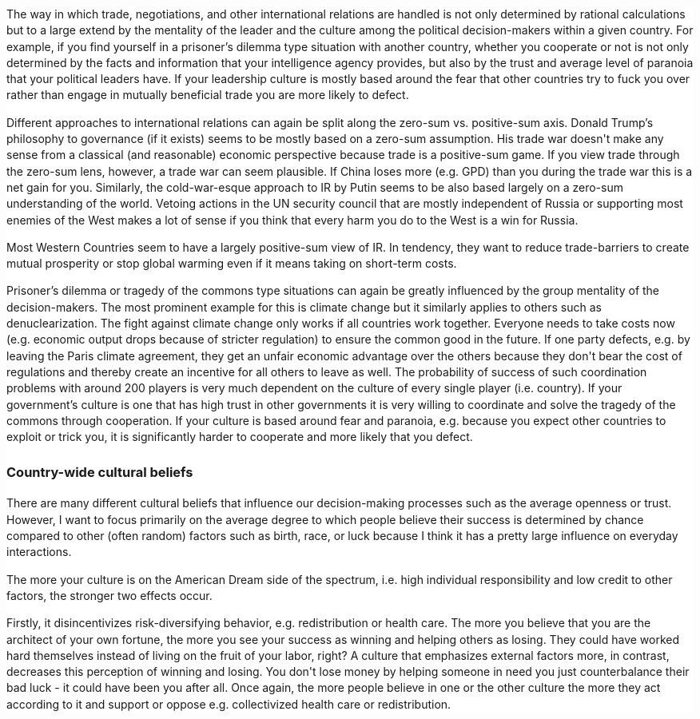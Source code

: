 The way in which trade, negotiations, and other international relations are handled is not only determined by rational calculations but to a large extend by the mentality of the leader and the culture among the political decision-makers within a given country. For example, if you find yourself in a prisoner’s dilemma type situation with another country, whether you cooperate or not is not only determined by the facts and information that your intelligence agency provides, but also by the trust and average level of paranoia that your political leaders have. If your leadership culture is mostly based around the fear that other countries try to fuck you over rather than engage in mutually beneficial trade you are more likely to defect.

Different approaches to international relations can again be split along the zero-sum vs. positive-sum axis. Donald Trump’s philosophy to governance (if it exists) seems to be mostly based on a zero-sum assumption. His trade war doesn't make any sense from a classical (and reasonable) economic perspective because trade is a positive-sum game. If you view trade through the zero-sum lens, however, a trade war can seem plausible. If China loses more (e.g. GPD) than you during the trade war this is a net gain for you. Similarly, the cold-war-esque approach to IR by Putin seems to be also based largely on a zero-sum understanding of the world. Vetoing actions in the UN security council that are mostly independent of Russia or supporting most enemies of the West makes a lot of sense if you think that every harm you do to the West is a win for Russia.

Most Western Countries seem to have a largely positive-sum view of IR. In tendency, they want to reduce trade-barriers to create mutual prosperity or stop global warming even if it means taking on short-term costs.

Prisoner’s dilemma or tragedy of the commons type situations can again be greatly influenced by the group mentality of the decision-makers. The most prominent example for this is climate change but it similarly applies to others such as denuclearization. The fight against climate change only works if all countries work together. Everyone needs to take costs now (e.g. economic output drops because of stricter regulation) to ensure the common good in the future. If one party defects, e.g. by leaving the Paris climate agreement, they get an unfair economic advantage over the others because they don't bear the cost of regulations and thereby create an incentive for all others to leave as well. The probability of success of such coordination problems with around 200 players is very much dependent on the culture of every single player (i.e. country). If your government’s culture is one that has high trust in other governments it is very willing to coordinate and solve the tragedy of the commons through cooperation. If your culture is based around fear and paranoia, e.g. because you expect other countries to exploit or trick you, it is significantly harder to cooperate and more likely that you defect.

### Country-wide cultural beliefs

There are many different cultural beliefs that influence our decision-making processes such as the average openness or trust. However, I want to focus primarily on the average degree to which people believe their success is determined by chance compared to other (often random) factors such as birth, race, or luck because I think it has a pretty large influence on everyday interactions.

The more your culture is on the American Dream side of the spectrum, i.e. high individual responsibility and low credit to other factors, the stronger two effects occur.

Firstly, it disincentivizes risk-diversifying behavior, e.g. redistribution or health care. The more you believe that you are the architect of your own fortune, the more you see your success as winning and helping others as losing. They could have worked hard themselves instead of living on the fruit of your labor, right? A culture that emphasizes external factors more, in contrast, decreases this perception of winning and losing. You don't lose money by helping someone in need you just counterbalance their bad luck - it could have been you after all. Once again, the more people believe in one or the other culture the more they act according to it and support or oppose e.g. collectivized health care or redistribution.
